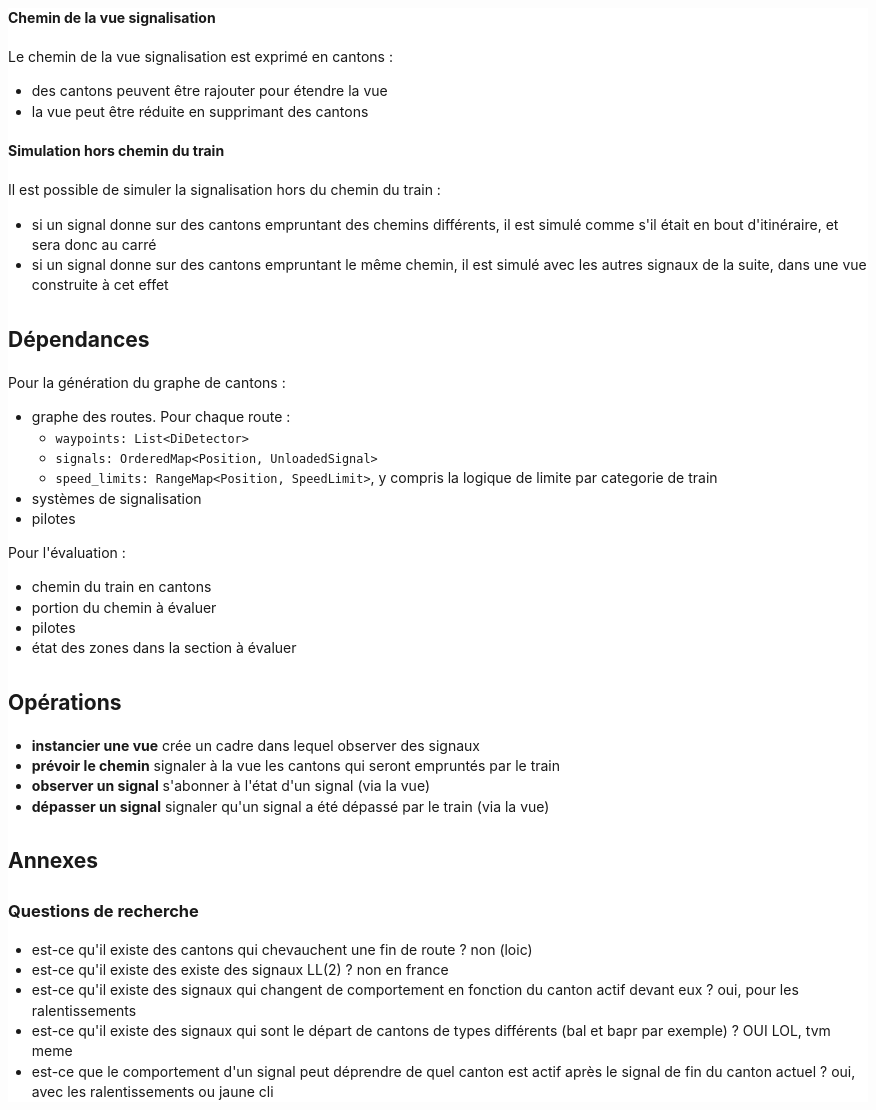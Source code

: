 #### Chemin de la vue signalisation

Le chemin de la vue signalisation est exprimé en cantons :
 - des cantons peuvent être rajouter pour étendre la vue
 - la vue peut être réduite en supprimant des cantons

#### Simulation hors chemin du train

Il est possible de simuler la signalisation hors du chemin du train :
 - si un signal donne sur des cantons empruntant des chemins différents, il est simulé comme s'il était en bout d'itinéraire, et sera donc au carré
 - si un signal donne sur des cantons empruntant le même chemin, il est simulé avec les autres signaux de la suite, dans une vue construite à cet effet

## Dépendances

Pour la génération du graphe de cantons :

- graphe des routes. Pour chaque route :
  - `waypoints: List<DiDetector>`
  - `signals: OrderedMap<Position, UnloadedSignal>`
  - `speed_limits: RangeMap<Position, SpeedLimit>`, y compris la logique de limite par categorie de train
- systèmes de signalisation
- pilotes

Pour l'évaluation :

- chemin du train en cantons
- portion du chemin à évaluer
- pilotes
- état des zones dans la section à évaluer


## Opérations

- **instancier une vue** crée un cadre dans lequel observer des signaux
- **prévoir le chemin** signaler à la vue les cantons qui seront empruntés par le train
- **observer un signal** s'abonner à l'état d'un signal (via la vue)
- **dépasser un signal** signaler qu'un signal a été dépassé par le train (via la vue)


## Annexes

### Questions de recherche

- est-ce qu'il existe des cantons qui chevauchent une fin de route ? non (loic)
- est-ce qu'il existe des existe des signaux LL(2) ? non en france
- est-ce qu'il existe des signaux qui changent de comportement en fonction du canton actif devant eux ? oui, pour les ralentissements
- est-ce qu'il existe des signaux qui sont le départ de cantons de types différents (bal et bapr par exemple) ? OUI LOL, tvm meme
- est-ce que le comportement d'un signal peut déprendre de quel canton est actif après le signal de fin du canton actuel ? oui, avec les ralentissements ou jaune cli
